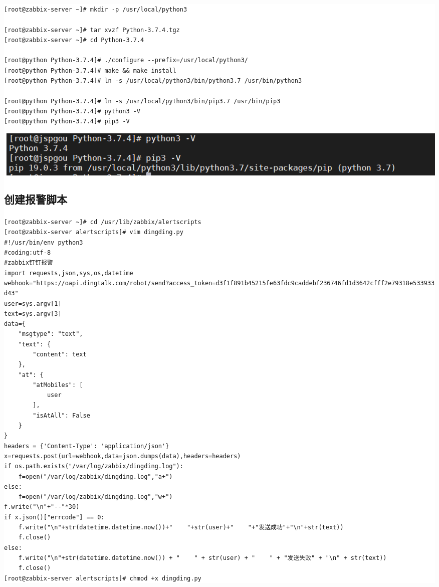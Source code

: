 ```shell
[root@zabbix-server ~]# mkdir -p /usr/local/python3

[root@zabbix-server ~]# tar xvzf Python-3.7.4.tgz
[root@zabbix-server ~]# cd Python-3.7.4

[root@python Python-3.7.4]# ./configure --prefix=/usr/local/python3/
[root@python Python-3.7.4]# make && make install
[root@python Python-3.7.4]# ln -s /usr/local/python3/bin/python3.7 /usr/bin/python3

[root@python Python-3.7.4]# ln -s /usr/local/python3/bin/pip3.7 /usr/bin/pip3
[root@python Python-3.7.4]# python3 -V
[root@python Python-3.7.4]# pip3 -V
```

![img](assets/Zabbix-3/1663814169912-fbda5517-05e8-457c-813c-0eedc173b700.png)

## 创建报警脚本

```shell
[root@zabbix-server ~]# cd /usr/lib/zabbix/alertscripts
[root@zabbix-server alertscripts]# vim dingding.py
#!/usr/bin/env python3
#coding:utf-8
#zabbix钉钉报警
import requests,json,sys,os,datetime
webhook="https://oapi.dingtalk.com/robot/send?access_token=d3f1f891b45215fe63fdc9caddebf236746fd1d3642cfff2e79318e533933d43"
user=sys.argv[1]
text=sys.argv[3]
data={
    "msgtype": "text",
    "text": {
        "content": text
    },
    "at": {
        "atMobiles": [
            user
        ],
        "isAtAll": False
    }
}
headers = {'Content-Type': 'application/json'}
x=requests.post(url=webhook,data=json.dumps(data),headers=headers)
if os.path.exists("/var/log/zabbix/dingding.log"):
    f=open("/var/log/zabbix/dingding.log","a+")
else:
    f=open("/var/log/zabbix/dingding.log","w+")
f.write("\n"+"--"*30)
if x.json()["errcode"] == 0:
    f.write("\n"+str(datetime.datetime.now())+"    "+str(user)+"    "+"发送成功"+"\n"+str(text))
    f.close()
else:
    f.write("\n"+str(datetime.datetime.now()) + "    " + str(user) + "    " + "发送失败" + "\n" + str(text))
    f.close()
[root@zabbix-server alertscripts]# chmod +x dingding.py
```
